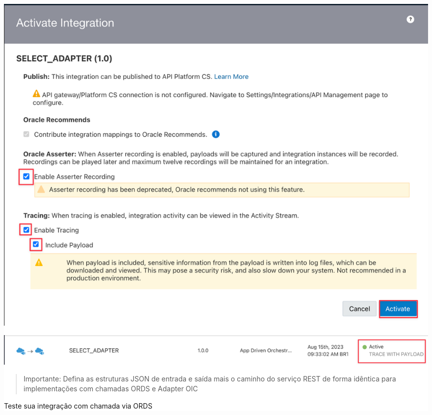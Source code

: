 ![img_30.png](images/img_30.png)

![img_31.png](images/img_31.png)



> Importante: Defina as estruturas JSON de entrada e saída mais o caminho do serviço REST de forma idêntica para implementações com chamadas ORDS e Adapter OIC

Teste sua integração com chamada via ORDS
